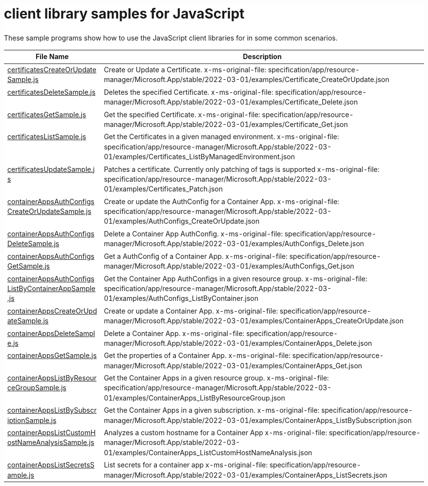 # client library samples for JavaScript

These sample programs show how to use the JavaScript client libraries for in some common scenarios.

| **File Name**                                                                                                 | **Description**                                                                                                                                                                                               |
| ------------------------------------------------------------------------------------------------------------- | ------------------------------------------------------------------------------------------------------------------------------------------------------------------------------------------------------------- |
| [certificatesCreateOrUpdateSample.js][certificatescreateorupdatesample]                                       | Create or Update a Certificate. x-ms-original-file: specification/app/resource-manager/Microsoft.App/stable/2022-03-01/examples/Certificate_CreateOrUpdate.json                                               |
| [certificatesDeleteSample.js][certificatesdeletesample]                                                       | Deletes the specified Certificate. x-ms-original-file: specification/app/resource-manager/Microsoft.App/stable/2022-03-01/examples/Certificate_Delete.json                                                    |
| [certificatesGetSample.js][certificatesgetsample]                                                             | Get the specified Certificate. x-ms-original-file: specification/app/resource-manager/Microsoft.App/stable/2022-03-01/examples/Certificate_Get.json                                                           |
| [certificatesListSample.js][certificateslistsample]                                                           | Get the Certificates in a given managed environment. x-ms-original-file: specification/app/resource-manager/Microsoft.App/stable/2022-03-01/examples/Certificates_ListByManagedEnvironment.json               |
| [certificatesUpdateSample.js][certificatesupdatesample]                                                       | Patches a certificate. Currently only patching of tags is supported x-ms-original-file: specification/app/resource-manager/Microsoft.App/stable/2022-03-01/examples/Certificates_Patch.json                   |
| [containerAppsAuthConfigsCreateOrUpdateSample.js][containerappsauthconfigscreateorupdatesample]               | Create or update the AuthConfig for a Container App. x-ms-original-file: specification/app/resource-manager/Microsoft.App/stable/2022-03-01/examples/AuthConfigs_CreateOrUpdate.json                          |
| [containerAppsAuthConfigsDeleteSample.js][containerappsauthconfigsdeletesample]                               | Delete a Container App AuthConfig. x-ms-original-file: specification/app/resource-manager/Microsoft.App/stable/2022-03-01/examples/AuthConfigs_Delete.json                                                    |
| [containerAppsAuthConfigsGetSample.js][containerappsauthconfigsgetsample]                                     | Get a AuthConfig of a Container App. x-ms-original-file: specification/app/resource-manager/Microsoft.App/stable/2022-03-01/examples/AuthConfigs_Get.json                                                     |
| [containerAppsAuthConfigsListByContainerAppSample.js][containerappsauthconfigslistbycontainerappsample]       | Get the Container App AuthConfigs in a given resource group. x-ms-original-file: specification/app/resource-manager/Microsoft.App/stable/2022-03-01/examples/AuthConfigs_ListByContainer.json                 |
| [containerAppsCreateOrUpdateSample.js][containerappscreateorupdatesample]                                     | Create or update a Container App. x-ms-original-file: specification/app/resource-manager/Microsoft.App/stable/2022-03-01/examples/ContainerApps_CreateOrUpdate.json                                           |
| [containerAppsDeleteSample.js][containerappsdeletesample]                                                     | Delete a Container App. x-ms-original-file: specification/app/resource-manager/Microsoft.App/stable/2022-03-01/examples/ContainerApps_Delete.json                                                             |
| [containerAppsGetSample.js][containerappsgetsample]                                                           | Get the properties of a Container App. x-ms-original-file: specification/app/resource-manager/Microsoft.App/stable/2022-03-01/examples/ContainerApps_Get.json                                                 |
| [containerAppsListByResourceGroupSample.js][containerappslistbyresourcegroupsample]                           | Get the Container Apps in a given resource group. x-ms-original-file: specification/app/resource-manager/Microsoft.App/stable/2022-03-01/examples/ContainerApps_ListByResourceGroup.json                      |
| [containerAppsListBySubscriptionSample.js][containerappslistbysubscriptionsample]                             | Get the Container Apps in a given subscription. x-ms-original-file: specification/app/resource-manager/Microsoft.App/stable/2022-03-01/examples/ContainerApps_ListBySubscription.json                         |
| [containerAppsListCustomHostNameAnalysisSample.js][containerappslistcustomhostnameanalysissample]             | Analyzes a custom hostname for a Container App x-ms-original-file: specification/app/resource-manager/Microsoft.App/stable/2022-03-01/examples/ContainerApps_ListCustomHostNameAnalysis.json                  |
| [containerAppsListSecretsSample.js][containerappslistsecretssample]                                           | List secrets for a container app x-ms-original-file: specification/app/resource-manager/Microsoft.App/stable/2022-03-01/examples/ContainerApps_ListSecrets.json                                               |

[certificatescreateorupdatesample]: https://github.com/Azure/azure-sdk-for-js/blob/main/sdk/app/arm-app/samples/v1/javascript/certificatesCreateOrUpdateSample.js
[certificatesdeletesample]: https://github.com/Azure/azure-sdk-for-js/blob/main/sdk/app/arm-app/samples/v1/javascript/certificatesDeleteSample.js
[certificatesgetsample]: https://github.com/Azure/azure-sdk-for-js/blob/main/sdk/app/arm-app/samples/v1/javascript/certificatesGetSample.js
[certificateslistsample]: https://github.com/Azure/azure-sdk-for-js/blob/main/sdk/app/arm-app/samples/v1/javascript/certificatesListSample.js
[certificatesupdatesample]: https://github.com/Azure/azure-sdk-for-js/blob/main/sdk/app/arm-app/samples/v1/javascript/certificatesUpdateSample.js
[containerappsauthconfigscreateorupdatesample]: https://github.com/Azure/azure-sdk-for-js/blob/main/sdk/app/arm-app/samples/v1/javascript/containerAppsAuthConfigsCreateOrUpdateSample.js
[containerappsauthconfigsdeletesample]: https://github.com/Azure/azure-sdk-for-js/blob/main/sdk/app/arm-app/samples/v1/javascript/containerAppsAuthConfigsDeleteSample.js
[containerappsauthconfigsgetsample]: https://github.com/Azure/azure-sdk-for-js/blob/main/sdk/app/arm-app/samples/v1/javascript/containerAppsAuthConfigsGetSample.js
[containerappsauthconfigslistbycontainerappsample]: https://github.com/Azure/azure-sdk-for-js/blob/main/sdk/app/arm-app/samples/v1/javascript/containerAppsAuthConfigsListByContainerAppSample.js
[containerappscreateorupdatesample]: https://github.com/Azure/azure-sdk-for-js/blob/main/sdk/app/arm-app/samples/v1/javascript/containerAppsCreateOrUpdateSample.js
[containerappsdeletesample]: https://github.com/Azure/azure-sdk-for-js/blob/main/sdk/app/arm-app/samples/v1/javascript/containerAppsDeleteSample.js
[containerappsgetsample]: https://github.com/Azure/azure-sdk-for-js/blob/main/sdk/app/arm-app/samples/v1/javascript/containerAppsGetSample.js
[containerappslistbyresourcegroupsample]: https://github.com/Azure/azure-sdk-for-js/blob/main/sdk/app/arm-app/samples/v1/javascript/containerAppsListByResourceGroupSample.js
[containerappslistbysubscriptionsample]: https://github.com/Azure/azure-sdk-for-js/blob/main/sdk/app/arm-app/samples/v1/javascript/containerAppsListBySubscriptionSample.js
[containerappslistcustomhostnameanalysissample]: https://github.com/Azure/azure-sdk-for-js/blob/main/sdk/app/arm-app/samples/v1/javascript/containerAppsListCustomHostNameAnalysisSample.js
[containerappslistsecretssample]: https://github.com/Azure/azure-sdk-for-js/blob/main/sdk/app/arm-app/samples/v1/javascript/containerAppsListSecretsSample.js
[containerappsrevisionreplicasgetreplicasample]: https://github.com/Azure/azure-sdk-for-js/blob/main/sdk/app/arm-app/samples/v1/javascript/containerAppsRevisionReplicasGetReplicaSample.js
[containerappsrevisionreplicaslistreplicassample]: https://github.com/Azure/azure-sdk-for-js/blob/main/sdk/app/arm-app/samples/v1/javascript/containerAppsRevisionReplicasListReplicasSample.js
[containerappsrevisionsactivaterevisionsample]: https://github.com/Azure/azure-sdk-for-js/blob/main/sdk/app/arm-app/samples/v1/javascript/containerAppsRevisionsActivateRevisionSample.js
[containerappsrevisionsdeactivaterevisionsample]: https://github.com/Azure/azure-sdk-for-js/blob/main/sdk/app/arm-app/samples/v1/javascript/containerAppsRevisionsDeactivateRevisionSample.js
[containerappsrevisionsgetrevisionsample]: https://github.com/Azure/azure-sdk-for-js/blob/main/sdk/app/arm-app/samples/v1/javascript/containerAppsRevisionsGetRevisionSample.js
[containerappsrevisionslistrevisionssample]: https://github.com/Azure/azure-sdk-for-js/blob/main/sdk/app/arm-app/samples/v1/javascript/containerAppsRevisionsListRevisionsSample.js
[containerappsrevisionsrestartrevisionsample]: https://github.com/Azure/azure-sdk-for-js/blob/main/sdk/app/arm-app/samples/v1/javascript/containerAppsRevisionsRestartRevisionSample.js
[containerappssourcecontrolscreateorupdatesample]: https://github.com/Azure/azure-sdk-for-js/blob/main/sdk/app/arm-app/samples/v1/javascript/containerAppsSourceControlsCreateOrUpdateSample.js
[containerappssourcecontrolsdeletesample]: https://github.com/Azure/azure-sdk-for-js/blob/main/sdk/app/arm-app/samples/v1/javascript/containerAppsSourceControlsDeleteSample.js
[containerappssourcecontrolsgetsample]: https://github.com/Azure/azure-sdk-for-js/blob/main/sdk/app/arm-app/samples/v1/javascript/containerAppsSourceControlsGetSample.js
[containerappssourcecontrolslistbycontainerappsample]: https://github.com/Azure/azure-sdk-for-js/blob/main/sdk/app/arm-app/samples/v1/javascript/containerAppsSourceControlsListByContainerAppSample.js
[containerappsupdatesample]: https://github.com/Azure/azure-sdk-for-js/blob/main/sdk/app/arm-app/samples/v1/javascript/containerAppsUpdateSample.js
[daprcomponentscreateorupdatesample]: https://github.com/Azure/azure-sdk-for-js/blob/main/sdk/app/arm-app/samples/v1/javascript/daprComponentsCreateOrUpdateSample.js
[daprcomponentsdeletesample]: https://github.com/Azure/azure-sdk-for-js/blob/main/sdk/app/arm-app/samples/v1/javascript/daprComponentsDeleteSample.js
[daprcomponentsgetsample]: https://github.com/Azure/azure-sdk-for-js/blob/main/sdk/app/arm-app/samples/v1/javascript/daprComponentsGetSample.js
[daprcomponentslistsample]: https://github.com/Azure/azure-sdk-for-js/blob/main/sdk/app/arm-app/samples/v1/javascript/daprComponentsListSample.js
[daprcomponentslistsecretssample]: https://github.com/Azure/azure-sdk-for-js/blob/main/sdk/app/arm-app/samples/v1/javascript/daprComponentsListSecretsSample.js
[managedenvironmentscreateorupdatesample]: https://github.com/Azure/azure-sdk-for-js/blob/main/sdk/app/arm-app/samples/v1/javascript/managedEnvironmentsCreateOrUpdateSample.js
[managedenvironmentsdeletesample]: https://github.com/Azure/azure-sdk-for-js/blob/main/sdk/app/arm-app/samples/v1/javascript/managedEnvironmentsDeleteSample.js
[managedenvironmentsgetsample]: https://github.com/Azure/azure-sdk-for-js/blob/main/sdk/app/arm-app/samples/v1/javascript/managedEnvironmentsGetSample.js
[managedenvironmentslistbyresourcegroupsample]: https://github.com/Azure/azure-sdk-for-js/blob/main/sdk/app/arm-app/samples/v1/javascript/managedEnvironmentsListByResourceGroupSample.js
[managedenvironmentslistbysubscriptionsample]: https://github.com/Azure/azure-sdk-for-js/blob/main/sdk/app/arm-app/samples/v1/javascript/managedEnvironmentsListBySubscriptionSample.js
[managedenvironmentsstoragescreateorupdatesample]: https://github.com/Azure/azure-sdk-for-js/blob/main/sdk/app/arm-app/samples/v1/javascript/managedEnvironmentsStoragesCreateOrUpdateSample.js
[managedenvironmentsstoragesdeletesample]: https://github.com/Azure/azure-sdk-for-js/blob/main/sdk/app/arm-app/samples/v1/javascript/managedEnvironmentsStoragesDeleteSample.js
[managedenvironmentsstoragesgetsample]: https://github.com/Azure/azure-sdk-for-js/blob/main/sdk/app/arm-app/samples/v1/javascript/managedEnvironmentsStoragesGetSample.js
[managedenvironmentsstorageslistsample]: https://github.com/Azure/azure-sdk-for-js/blob/main/sdk/app/arm-app/samples/v1/javascript/managedEnvironmentsStoragesListSample.js
[managedenvironmentsupdatesample]: https://github.com/Azure/azure-sdk-for-js/blob/main/sdk/app/arm-app/samples/v1/javascript/managedEnvironmentsUpdateSample.js
[namespaceschecknameavailabilitysample]: https://github.com/Azure/azure-sdk-for-js/blob/main/sdk/app/arm-app/samples/v1/javascript/namespacesCheckNameAvailabilitySample.js
[operationslistsample]: https://github.com/Azure/azure-sdk-for-js/blob/main/sdk/app/arm-app/samples/v1/javascript/operationsListSample.js
[apiref]: https://docs.microsoft.com/javascript/api/@azure/arm-app?view=azure-node-preview
[freesub]: https://azure.microsoft.com/free/
[package]: https://github.com/Azure/azure-sdk-for-js/tree/main/sdk/app/arm-app/README.md